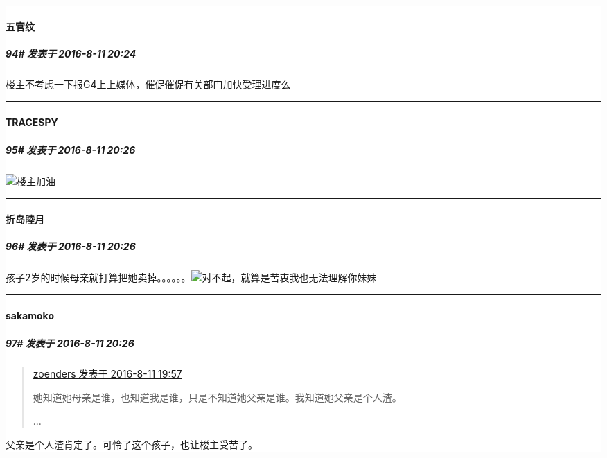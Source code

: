 
-----

####  五官纹  
##### 94#       发表于 2016-8-11 20:24




楼主不考虑一下报G4上上媒体，催促催促有关部门加快受理进度么







-----

####  TRACESPY  
##### 95#       发表于 2016-8-11 20:26



<img src="https://static.saraba1st.com/image/smiley/zdl/157.gif" referrerpolicy="no-referrer">楼主加油







-----

####  折岛睦月  
##### 96#       发表于 2016-8-11 20:26




孩子2岁的时候母亲就打算把她卖掉。。。。。。<img src="https://static.saraba1st.com/image/smiley/face/149.gif" referrerpolicy="no-referrer">对不起，就算是苦衷我也无法理解你妹妹







-----

####  sakamoko  
##### 97#       发表于 2016-8-11 20:26



<blockquote><a href="httphttps://bbs.saraba1st.com/2b/forum.php?mod=redirect&amp;goto=findpost&amp;pid=33244243&amp;ptid=1319666" target="_blank">zoenders 发表于 2016-8-11 19:57</a>

她知道她母亲是谁，也知道我是谁，只是不知道她父亲是谁。我知道她父亲是个人渣。

 ...</blockquote>
父亲是个人渣肯定了。可怜了这个孩子，也让楼主受苦了。




